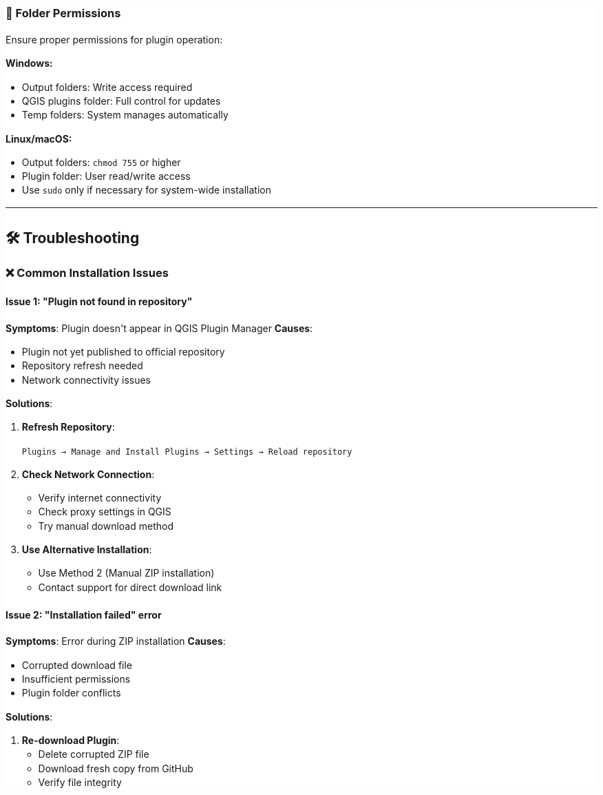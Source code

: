 ### 📁 Folder Permissions

Ensure proper permissions for plugin operation:

**Windows:**
- Output folders: Write access required
- QGIS plugins folder: Full control for updates
- Temp folders: System manages automatically

**Linux/macOS:**
- Output folders: `chmod 755` or higher
- Plugin folder: User read/write access
- Use `sudo` only if necessary for system-wide installation

---

## 🛠️ Troubleshooting

### ❌ Common Installation Issues

#### Issue 1: "Plugin not found in repository"
**Symptoms**: Plugin doesn't appear in QGIS Plugin Manager
**Causes**:
- Plugin not yet published to official repository
- Repository refresh needed
- Network connectivity issues

**Solutions**:
1. **Refresh Repository**:
   ```
   Plugins → Manage and Install Plugins → Settings → Reload repository
   ```

2. **Check Network Connection**:
   - Verify internet connectivity
   - Check proxy settings in QGIS
   - Try manual download method

3. **Use Alternative Installation**:
   - Use Method 2 (Manual ZIP installation)
   - Contact support for direct download link

#### Issue 2: "Installation failed" error
**Symptoms**: Error during ZIP installation
**Causes**:
- Corrupted download file
- Insufficient permissions
- Plugin folder conflicts

**Solutions**:
1. **Re-download Plugin**:
   - Delete corrupted ZIP file
   - Download fresh copy from GitHub
   - Verify file integrity
